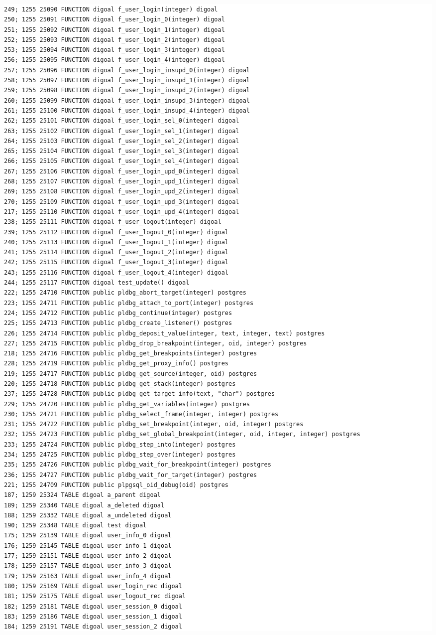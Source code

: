 ```  
249; 1255 25090 FUNCTION digoal f_user_login(integer) digoal  
250; 1255 25091 FUNCTION digoal f_user_login_0(integer) digoal  
251; 1255 25092 FUNCTION digoal f_user_login_1(integer) digoal  
252; 1255 25093 FUNCTION digoal f_user_login_2(integer) digoal  
253; 1255 25094 FUNCTION digoal f_user_login_3(integer) digoal  
256; 1255 25095 FUNCTION digoal f_user_login_4(integer) digoal  
257; 1255 25096 FUNCTION digoal f_user_login_insupd_0(integer) digoal  
258; 1255 25097 FUNCTION digoal f_user_login_insupd_1(integer) digoal  
259; 1255 25098 FUNCTION digoal f_user_login_insupd_2(integer) digoal  
260; 1255 25099 FUNCTION digoal f_user_login_insupd_3(integer) digoal  
261; 1255 25100 FUNCTION digoal f_user_login_insupd_4(integer) digoal  
262; 1255 25101 FUNCTION digoal f_user_login_sel_0(integer) digoal  
263; 1255 25102 FUNCTION digoal f_user_login_sel_1(integer) digoal  
264; 1255 25103 FUNCTION digoal f_user_login_sel_2(integer) digoal  
265; 1255 25104 FUNCTION digoal f_user_login_sel_3(integer) digoal  
266; 1255 25105 FUNCTION digoal f_user_login_sel_4(integer) digoal  
267; 1255 25106 FUNCTION digoal f_user_login_upd_0(integer) digoal  
268; 1255 25107 FUNCTION digoal f_user_login_upd_1(integer) digoal  
269; 1255 25108 FUNCTION digoal f_user_login_upd_2(integer) digoal  
270; 1255 25109 FUNCTION digoal f_user_login_upd_3(integer) digoal  
217; 1255 25110 FUNCTION digoal f_user_login_upd_4(integer) digoal  
238; 1255 25111 FUNCTION digoal f_user_logout(integer) digoal  
239; 1255 25112 FUNCTION digoal f_user_logout_0(integer) digoal  
240; 1255 25113 FUNCTION digoal f_user_logout_1(integer) digoal  
241; 1255 25114 FUNCTION digoal f_user_logout_2(integer) digoal  
242; 1255 25115 FUNCTION digoal f_user_logout_3(integer) digoal  
243; 1255 25116 FUNCTION digoal f_user_logout_4(integer) digoal  
244; 1255 25117 FUNCTION digoal test_update() digoal  
222; 1255 24710 FUNCTION public pldbg_abort_target(integer) postgres  
223; 1255 24711 FUNCTION public pldbg_attach_to_port(integer) postgres  
224; 1255 24712 FUNCTION public pldbg_continue(integer) postgres  
225; 1255 24713 FUNCTION public pldbg_create_listener() postgres  
226; 1255 24714 FUNCTION public pldbg_deposit_value(integer, text, integer, text) postgres  
227; 1255 24715 FUNCTION public pldbg_drop_breakpoint(integer, oid, integer) postgres  
218; 1255 24716 FUNCTION public pldbg_get_breakpoints(integer) postgres  
228; 1255 24719 FUNCTION public pldbg_get_proxy_info() postgres  
219; 1255 24717 FUNCTION public pldbg_get_source(integer, oid) postgres  
220; 1255 24718 FUNCTION public pldbg_get_stack(integer) postgres  
237; 1255 24728 FUNCTION public pldbg_get_target_info(text, "char") postgres  
229; 1255 24720 FUNCTION public pldbg_get_variables(integer) postgres  
230; 1255 24721 FUNCTION public pldbg_select_frame(integer, integer) postgres  
231; 1255 24722 FUNCTION public pldbg_set_breakpoint(integer, oid, integer) postgres  
232; 1255 24723 FUNCTION public pldbg_set_global_breakpoint(integer, oid, integer, integer) postgres  
233; 1255 24724 FUNCTION public pldbg_step_into(integer) postgres  
234; 1255 24725 FUNCTION public pldbg_step_over(integer) postgres  
235; 1255 24726 FUNCTION public pldbg_wait_for_breakpoint(integer) postgres  
236; 1255 24727 FUNCTION public pldbg_wait_for_target(integer) postgres  
221; 1255 24709 FUNCTION public plpgsql_oid_debug(oid) postgres  
187; 1259 25324 TABLE digoal a_parent digoal  
189; 1259 25340 TABLE digoal a_deleted digoal  
188; 1259 25332 TABLE digoal a_undeleted digoal  
190; 1259 25348 TABLE digoal test digoal  
175; 1259 25139 TABLE digoal user_info_0 digoal  
176; 1259 25145 TABLE digoal user_info_1 digoal  
177; 1259 25151 TABLE digoal user_info_2 digoal  
178; 1259 25157 TABLE digoal user_info_3 digoal  
179; 1259 25163 TABLE digoal user_info_4 digoal  
180; 1259 25169 TABLE digoal user_login_rec digoal  
181; 1259 25175 TABLE digoal user_logout_rec digoal  
182; 1259 25181 TABLE digoal user_session_0 digoal  
183; 1259 25186 TABLE digoal user_session_1 digoal  
184; 1259 25191 TABLE digoal user_session_2 digoal  
```